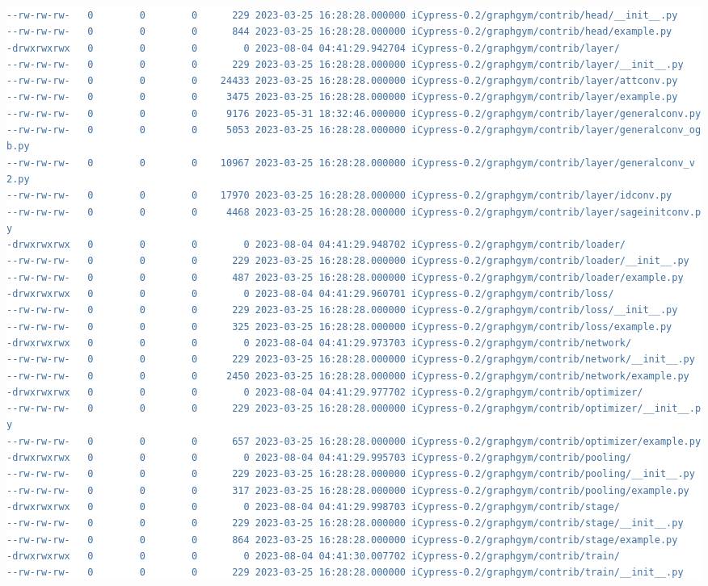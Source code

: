 ```diff
--rw-rw-rw-   0        0        0      229 2023-03-25 16:28:28.000000 iCypress-0.2/graphgym/contrib/head/__init__.py
--rw-rw-rw-   0        0        0      844 2023-03-25 16:28:28.000000 iCypress-0.2/graphgym/contrib/head/example.py
-drwxrwxrwx   0        0        0        0 2023-08-04 04:41:29.942704 iCypress-0.2/graphgym/contrib/layer/
--rw-rw-rw-   0        0        0      229 2023-03-25 16:28:28.000000 iCypress-0.2/graphgym/contrib/layer/__init__.py
--rw-rw-rw-   0        0        0    24433 2023-03-25 16:28:28.000000 iCypress-0.2/graphgym/contrib/layer/attconv.py
--rw-rw-rw-   0        0        0     3475 2023-03-25 16:28:28.000000 iCypress-0.2/graphgym/contrib/layer/example.py
--rw-rw-rw-   0        0        0     9176 2023-05-31 18:32:46.000000 iCypress-0.2/graphgym/contrib/layer/generalconv.py
--rw-rw-rw-   0        0        0     5053 2023-03-25 16:28:28.000000 iCypress-0.2/graphgym/contrib/layer/generalconv_ogb.py
--rw-rw-rw-   0        0        0    10967 2023-03-25 16:28:28.000000 iCypress-0.2/graphgym/contrib/layer/generalconv_v2.py
--rw-rw-rw-   0        0        0    17970 2023-03-25 16:28:28.000000 iCypress-0.2/graphgym/contrib/layer/idconv.py
--rw-rw-rw-   0        0        0     4468 2023-03-25 16:28:28.000000 iCypress-0.2/graphgym/contrib/layer/sageinitconv.py
-drwxrwxrwx   0        0        0        0 2023-08-04 04:41:29.948702 iCypress-0.2/graphgym/contrib/loader/
--rw-rw-rw-   0        0        0      229 2023-03-25 16:28:28.000000 iCypress-0.2/graphgym/contrib/loader/__init__.py
--rw-rw-rw-   0        0        0      487 2023-03-25 16:28:28.000000 iCypress-0.2/graphgym/contrib/loader/example.py
-drwxrwxrwx   0        0        0        0 2023-08-04 04:41:29.960701 iCypress-0.2/graphgym/contrib/loss/
--rw-rw-rw-   0        0        0      229 2023-03-25 16:28:28.000000 iCypress-0.2/graphgym/contrib/loss/__init__.py
--rw-rw-rw-   0        0        0      325 2023-03-25 16:28:28.000000 iCypress-0.2/graphgym/contrib/loss/example.py
-drwxrwxrwx   0        0        0        0 2023-08-04 04:41:29.973703 iCypress-0.2/graphgym/contrib/network/
--rw-rw-rw-   0        0        0      229 2023-03-25 16:28:28.000000 iCypress-0.2/graphgym/contrib/network/__init__.py
--rw-rw-rw-   0        0        0     2450 2023-03-25 16:28:28.000000 iCypress-0.2/graphgym/contrib/network/example.py
-drwxrwxrwx   0        0        0        0 2023-08-04 04:41:29.977702 iCypress-0.2/graphgym/contrib/optimizer/
--rw-rw-rw-   0        0        0      229 2023-03-25 16:28:28.000000 iCypress-0.2/graphgym/contrib/optimizer/__init__.py
--rw-rw-rw-   0        0        0      657 2023-03-25 16:28:28.000000 iCypress-0.2/graphgym/contrib/optimizer/example.py
-drwxrwxrwx   0        0        0        0 2023-08-04 04:41:29.995703 iCypress-0.2/graphgym/contrib/pooling/
--rw-rw-rw-   0        0        0      229 2023-03-25 16:28:28.000000 iCypress-0.2/graphgym/contrib/pooling/__init__.py
--rw-rw-rw-   0        0        0      317 2023-03-25 16:28:28.000000 iCypress-0.2/graphgym/contrib/pooling/example.py
-drwxrwxrwx   0        0        0        0 2023-08-04 04:41:29.998703 iCypress-0.2/graphgym/contrib/stage/
--rw-rw-rw-   0        0        0      229 2023-03-25 16:28:28.000000 iCypress-0.2/graphgym/contrib/stage/__init__.py
--rw-rw-rw-   0        0        0      864 2023-03-25 16:28:28.000000 iCypress-0.2/graphgym/contrib/stage/example.py
-drwxrwxrwx   0        0        0        0 2023-08-04 04:41:30.007702 iCypress-0.2/graphgym/contrib/train/
--rw-rw-rw-   0        0        0      229 2023-03-25 16:28:28.000000 iCypress-0.2/graphgym/contrib/train/__init__.py
```